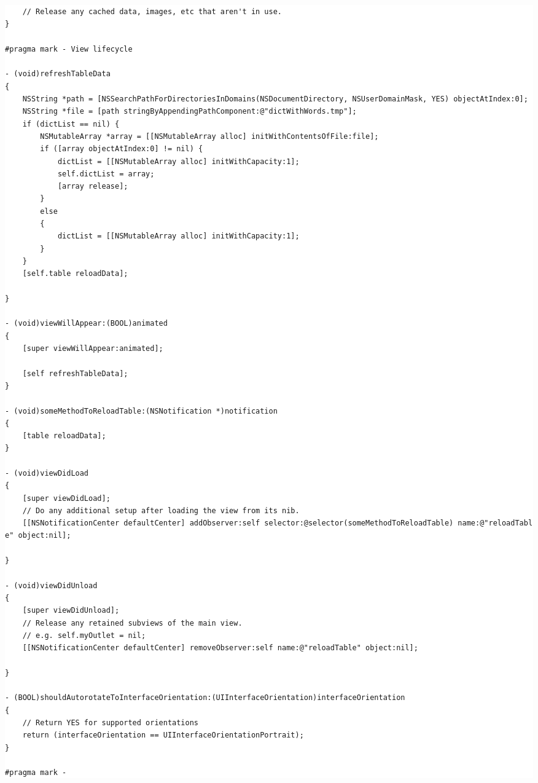 ```
    // Release any cached data, images, etc that aren't in use.
}

#pragma mark - View lifecycle

- (void)refreshTableData
{
    NSString *path = [NSSearchPathForDirectoriesInDomains(NSDocumentDirectory, NSUserDomainMask, YES) objectAtIndex:0];
    NSString *file = [path stringByAppendingPathComponent:@"dictWithWords.tmp"];
    if (dictList == nil) {
        NSMutableArray *array = [[NSMutableArray alloc] initWithContentsOfFile:file];
        if ([array objectAtIndex:0] != nil) {
            dictList = [[NSMutableArray alloc] initWithCapacity:1];
            self.dictList = array;
            [array release];
        }
        else
        {
            dictList = [[NSMutableArray alloc] initWithCapacity:1];
        }
    }
    [self.table reloadData];

}

- (void)viewWillAppear:(BOOL)animated
{
    [super viewWillAppear:animated];

    [self refreshTableData];
}

- (void)someMethodToReloadTable:(NSNotification *)notification 
{
    [table reloadData];  
}

- (void)viewDidLoad
{
    [super viewDidLoad];
    // Do any additional setup after loading the view from its nib.
    [[NSNotificationCenter defaultCenter] addObserver:self selector:@selector(someMethodToReloadTable) name:@"reloadTable" object:nil];

}

- (void)viewDidUnload
{
    [super viewDidUnload];
    // Release any retained subviews of the main view.
    // e.g. self.myOutlet = nil;
    [[NSNotificationCenter defaultCenter] removeObserver:self name:@"reloadTable" object:nil];

}

- (BOOL)shouldAutorotateToInterfaceOrientation:(UIInterfaceOrientation)interfaceOrientation
{
    // Return YES for supported orientations
    return (interfaceOrientation == UIInterfaceOrientationPortrait);
}

#pragma mark -
```